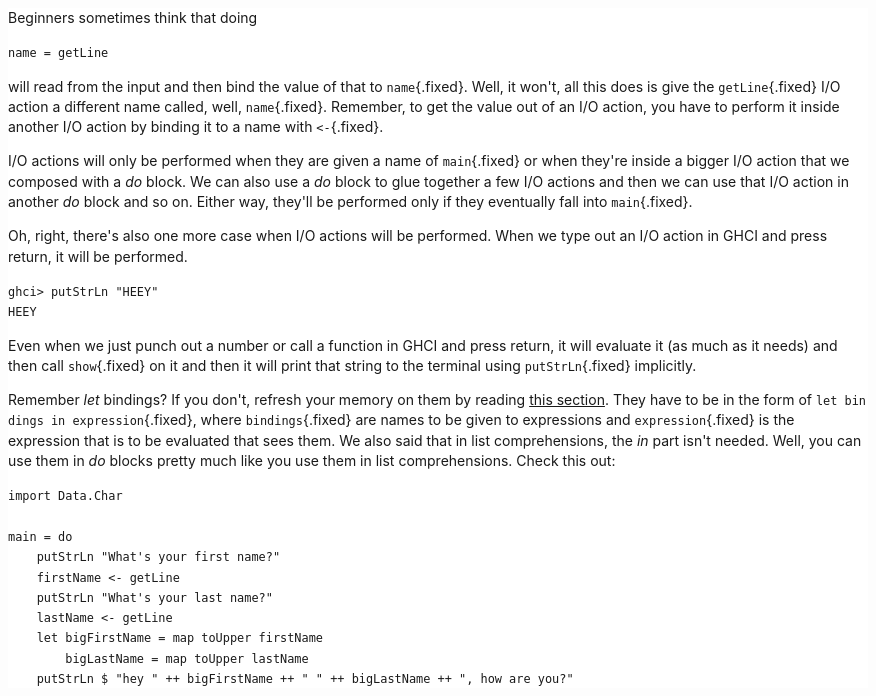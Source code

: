 Beginners sometimes think that doing

~~~~ {.haskell:hs name="code"}
name = getLine
~~~~

will read from the input and then bind the value of that to
`name`{.fixed}. Well, it won't, all this does is give the
`getLine`{.fixed} I/O action a different name called, well,
`name`{.fixed}. Remember, to get the value out of an I/O action, you
have to perform it inside another I/O action by binding it to a name
with `<-`{.fixed}.

I/O actions will only be performed when they are given a name of
`main`{.fixed} or when they're inside a bigger I/O action that we
composed with a *do* block. We can also use a *do* block to glue
together a few I/O actions and then we can use that I/O action in
another *do* block and so on. Either way, they'll be performed only if
they eventually fall into `main`{.fixed}.

Oh, right, there's also one more case when I/O actions will be
performed. When we type out an I/O action in GHCI and press return, it
will be performed.

~~~~ {.haskell:hs name="code"}
ghci> putStrLn "HEEY"
HEEY
~~~~

Even when we just punch out a number or call a function in GHCI and
press return, it will evaluate it (as much as it needs) and then call
`show`{.fixed} on it and then it will print that string to the terminal
using `putStrLn`{.fixed} implicitly.

Remember *let* bindings? If you don't, refresh your memory on them by
reading [this section](syntax-in-functions.html#let-it-be). They have to
be in the form of `let bindings in expression`{.fixed}, where
`bindings`{.fixed} are names to be given to expressions and
`expression`{.fixed} is the expression that is to be evaluated that sees
them. We also said that in list comprehensions, the *in* part isn't
needed. Well, you can use them in *do* blocks pretty much like you use
them in list comprehensions. Check this out:

~~~~ {.haskell:hs name="code"}
import Data.Char

main = do
    putStrLn "What's your first name?"
    firstName <- getLine
    putStrLn "What's your last name?"
    lastName <- getLine
    let bigFirstName = map toUpper firstName
        bigLastName = map toUpper lastName
    putStrLn $ "hey " ++ bigFirstName ++ " " ++ bigLastName ++ ", how are you?"
~~~~
